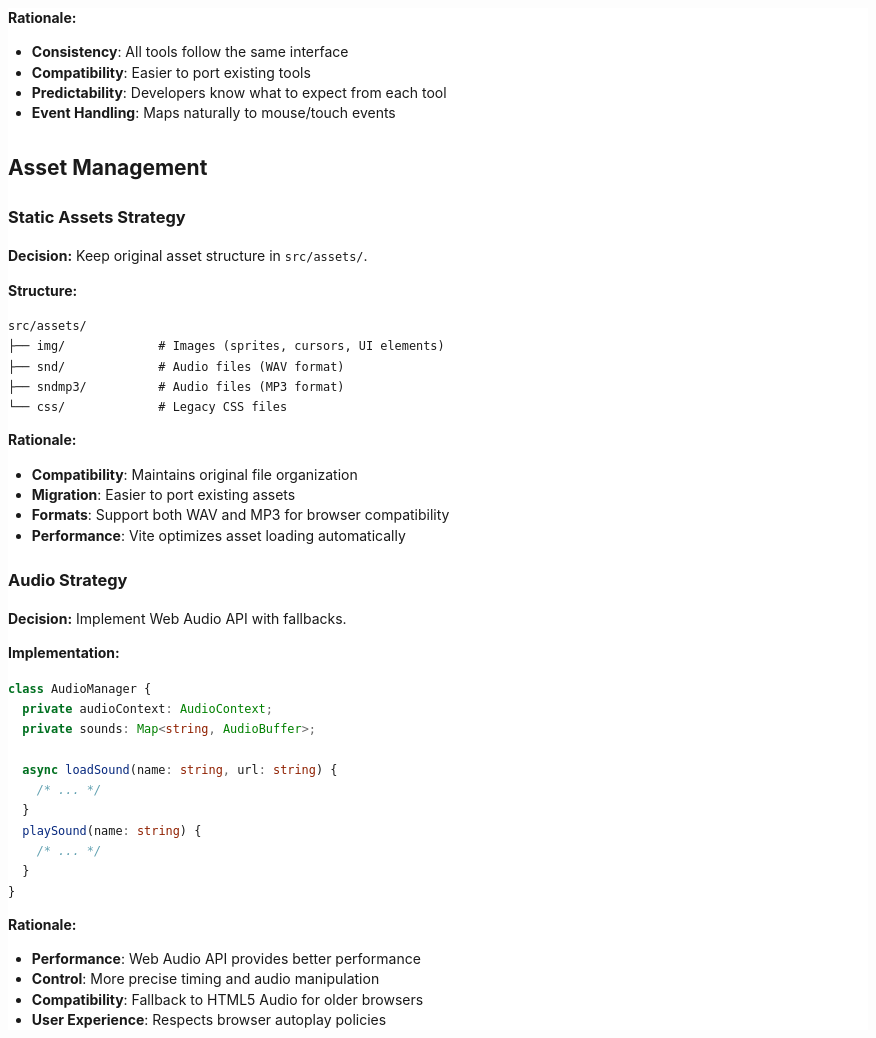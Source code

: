 **Rationale:**

- **Consistency**: All tools follow the same interface
- **Compatibility**: Easier to port existing tools
- **Predictability**: Developers know what to expect from each tool
- **Event Handling**: Maps naturally to mouse/touch events

## Asset Management

### Static Assets Strategy

**Decision:** Keep original asset structure in `src/assets/`.

**Structure:**

```
src/assets/
├── img/             # Images (sprites, cursors, UI elements)
├── snd/             # Audio files (WAV format)
├── sndmp3/          # Audio files (MP3 format)
└── css/             # Legacy CSS files
```

**Rationale:**

- **Compatibility**: Maintains original file organization
- **Migration**: Easier to port existing assets
- **Formats**: Support both WAV and MP3 for browser compatibility
- **Performance**: Vite optimizes asset loading automatically

### Audio Strategy

**Decision:** Implement Web Audio API with fallbacks.

**Implementation:**

```typescript
class AudioManager {
  private audioContext: AudioContext;
  private sounds: Map<string, AudioBuffer>;

  async loadSound(name: string, url: string) {
    /* ... */
  }
  playSound(name: string) {
    /* ... */
  }
}
```

**Rationale:**

- **Performance**: Web Audio API provides better performance
- **Control**: More precise timing and audio manipulation
- **Compatibility**: Fallback to HTML5 Audio for older browsers
- **User Experience**: Respects browser autoplay policies
